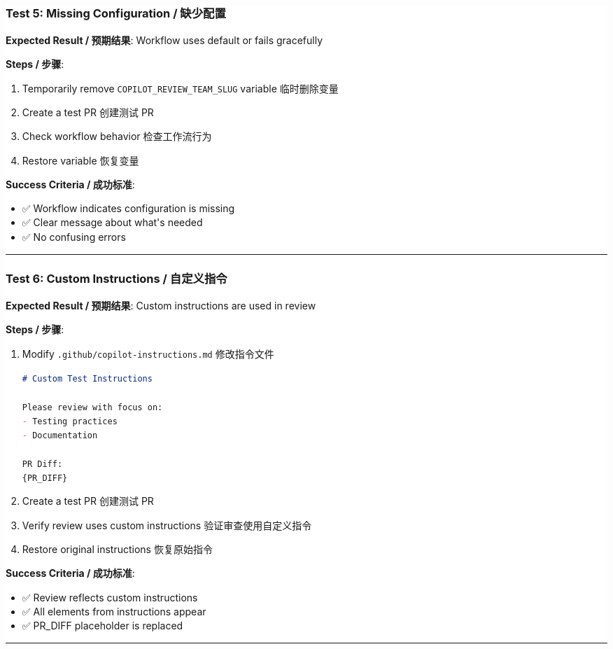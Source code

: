 ### Test 5: Missing Configuration / 缺少配置

**Expected Result / 预期结果**: Workflow uses default or fails gracefully

**Steps / 步骤**:

1. Temporarily remove `COPILOT_REVIEW_TEAM_SLUG` variable
   临时删除变量

2. Create a test PR
   创建测试 PR

3. Check workflow behavior
   检查工作流行为

4. Restore variable
   恢复变量

**Success Criteria / 成功标准**:
- ✅ Workflow indicates configuration is missing
- ✅ Clear message about what's needed
- ✅ No confusing errors

---

### Test 6: Custom Instructions / 自定义指令

**Expected Result / 预期结果**: Custom instructions are used in review

**Steps / 步骤**:

1. Modify `.github/copilot-instructions.md`
   修改指令文件
   ```markdown
   # Custom Test Instructions
   
   Please review with focus on:
   - Testing practices
   - Documentation
   
   PR Diff:
   {PR_DIFF}
   ```

2. Create a test PR
   创建测试 PR

3. Verify review uses custom instructions
   验证审查使用自定义指令

4. Restore original instructions
   恢复原始指令

**Success Criteria / 成功标准**:
- ✅ Review reflects custom instructions
- ✅ All elements from instructions appear
- ✅ PR_DIFF placeholder is replaced

---
